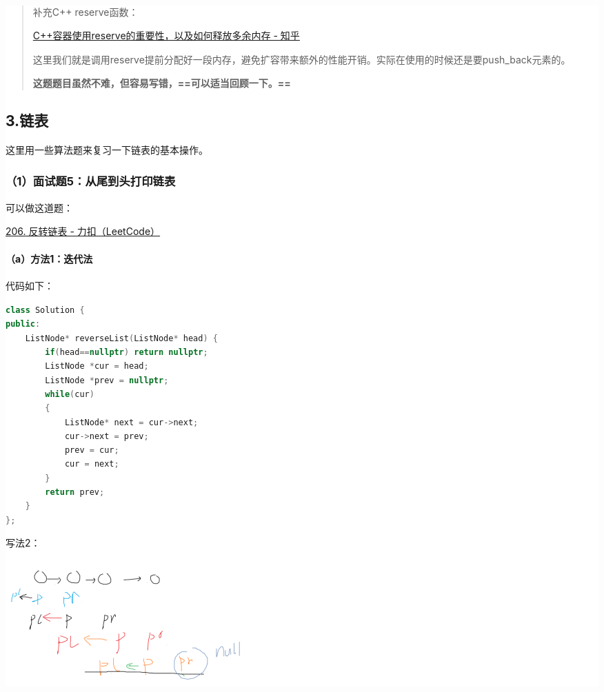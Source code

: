 > 补充C++ reserve函数：
>
> [C++容器使用reserve的重要性，以及如何释放多余内存 - 知乎](https://zhuanlan.zhihu.com/p/137816149)
>
> 这里我们就是调用reserve提前分配好一段内存，避免扩容带来额外的性能开销。实际在使用的时候还是要push_back元素的。
>
> **这题题目虽然不难，但容易写错，==可以适当回顾一下。==**



## 3.链表

这里用一些算法题来复习一下链表的基本操作。

### （1）面试题5：从尾到头打印链表

可以做这道题：

[206. 反转链表 - 力扣（LeetCode）](https://leetcode.cn/problems/reverse-linked-list/description/)

#### （a）方法1：迭代法

代码如下：
```c++
class Solution {
public:
    ListNode* reverseList(ListNode* head) {
        if(head==nullptr) return nullptr;
        ListNode *cur = head;
        ListNode *prev = nullptr;
        while(cur)
        {
            ListNode* next = cur->next;
            cur->next = prev;
            prev = cur;
            cur = next;
        }
        return prev;
    }
};
```

写法2：

<img src="assets/image-20250217222144952.png" alt="image-20250217222144952" style="zoom:50%;" />
